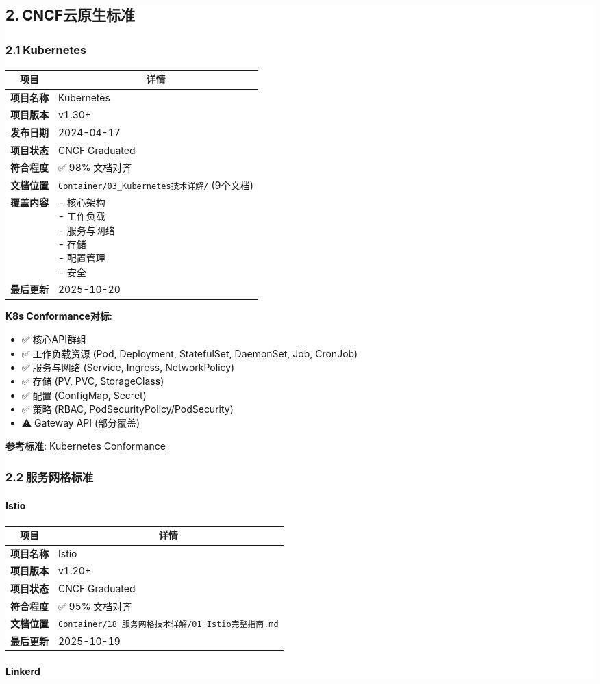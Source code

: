
## 2. CNCF云原生标准

### 2.1 Kubernetes

| 项目 | 详情 |
|------|------|
| **项目名称** | Kubernetes |
| **项目版本** | v1.30+ |
| **发布日期** | 2024-04-17 |
| **项目状态** | CNCF Graduated |
| **符合程度** | ✅ 98% 文档对齐 |
| **文档位置** | `Container/03_Kubernetes技术详解/` (9个文档) |
| **覆盖内容** | - 核心架构<br>- 工作负载<br>- 服务与网络<br>- 存储<br>- 配置管理<br>- 安全 |
| **最后更新** | 2025-10-20 |

**K8s Conformance对标**:

- ✅ 核心API群组
- ✅ 工作负载资源 (Pod, Deployment, StatefulSet, DaemonSet, Job, CronJob)
- ✅ 服务与网络 (Service, Ingress, NetworkPolicy)
- ✅ 存储 (PV, PVC, StorageClass)
- ✅ 配置 (ConfigMap, Secret)
- ✅ 策略 (RBAC, PodSecurityPolicy/PodSecurity)
- ⚠️ Gateway API (部分覆盖)

**参考标准**: [Kubernetes Conformance](https://github.com/cncf/k8s-conformance)

### 2.2 服务网格标准

#### Istio

| 项目 | 详情 |
|------|------|
| **项目名称** | Istio |
| **项目版本** | v1.20+ |
| **项目状态** | CNCF Graduated |
| **符合程度** | ✅ 95% 文档对齐 |
| **文档位置** | `Container/18_服务网格技术详解/01_Istio完整指南.md` |
| **最后更新** | 2025-10-19 |

#### Linkerd
